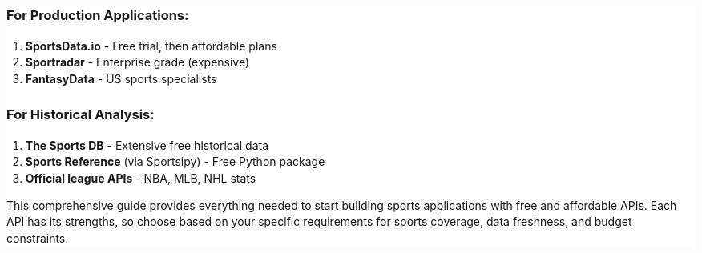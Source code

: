 ### For Production Applications:
1. **SportsData.io** - Free trial, then affordable plans
2. **Sportradar** - Enterprise grade (expensive)
3. **FantasyData** - US sports specialists

### For Historical Analysis:
1. **The Sports DB** - Extensive free historical data
2. **Sports Reference** (via Sportsipy) - Free Python package
3. **Official league APIs** - NBA, MLB, NHL stats

This comprehensive guide provides everything needed to start building sports applications with free and affordable APIs. Each API has its strengths, so choose based on your specific requirements for sports coverage, data freshness, and budget constraints.